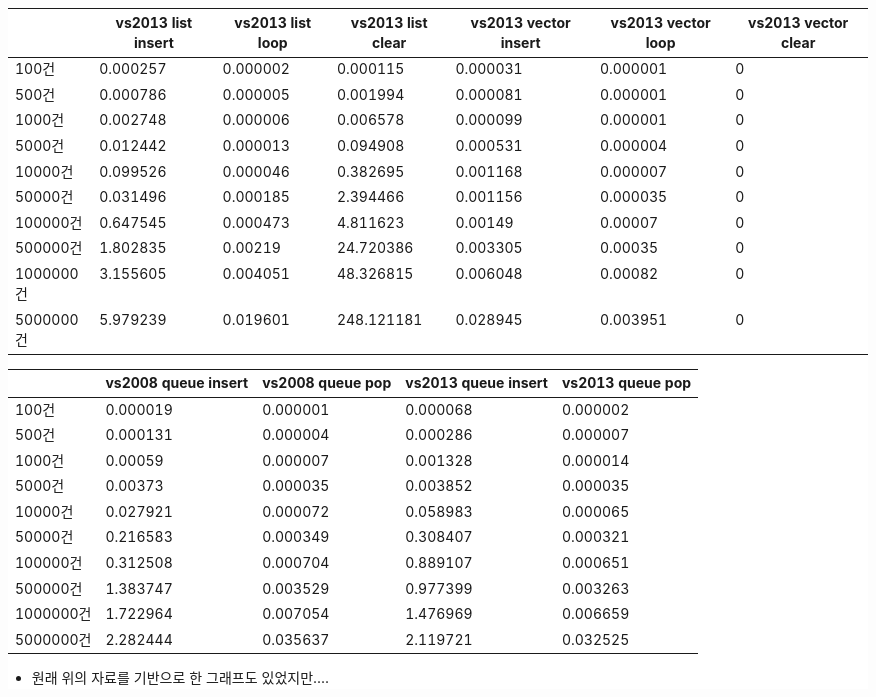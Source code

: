|  |  vs2013 list insert |  vs2013 list loop | vs2013 list clear | vs2013 vector insert |  vs2013 vector loop |  vs2013 vector clear |
| --- | --- | --- | --- | --- | --- | --- |
|  100건         |  0.000257 | 0.000002 | 0.000115 | 0.000031 | 0.000001 | 0 |
|  500건         |  0.000786 | 0.000005 | 0.001994 | 0.000081 | 0.000001 | 0 |
|  1000건       |  0.002748 | 0.000006 | 0.006578 | 0.000099 | 0.000001 | 0 |
|  5000건       |  0.012442 | 0.000013 | 0.094908 | 0.000531 | 0.000004 | 0 |
|  10000건     |  0.099526 | 0.000046 | 0.382695 | 0.001168 | 0.000007 | 0 |
|  50000건     |  0.031496 | 0.000185 | 2.394466 | 0.001156 | 0.000035 | 0 |
|  100000건   |  0.647545 | 0.000473 | 4.811623 | 0.00149 | 0.00007 | 0 |
|  500000건   |  1.802835 | 0.00219 | 24.720386 | 0.003305 | 0.00035 | 0 |
|  1000000건 |  3.155605 | 0.004051 | 48.326815 | 0.006048 | 0.00082 | 0 |
|  5000000건 |  5.979239 | 0.019601 | 248.121181 | 0.028945 | 0.003951 | 0 |


|  |  vs2008 queue insert |  vs2008 queue pop | vs2013 queue insert | vs2013 queue pop | 
| --- | --- | --- | --- | --- | 
|  100건         | 0.000019 | 0.000001 | 0.000068 | 0.000002 |
|  500건         | 0.000131 | 0.000004 | 0.000286 | 0.000007 |
|  1000건       | 0.00059 | 0.000007 | 0.001328 | 0.000014 |
|  5000건       | 0.00373 | 0.000035 | 0.003852 | 0.000035 |
|  10000건     | 0.027921 | 0.000072 | 0.058983 | 0.000065 |
|  50000건     | 0.216583 | 0.000349 | 0.308407 | 0.000321 |
|  100000건   | 0.312508 | 0.000704 | 0.889107 | 0.000651 ||
|  500000건   | 1.383747 | 0.003529 | 0.977399 | 0.003263 |
|  1000000건 | 1.722964 | 0.007054 | 1.476969 | 0.006659 |
|  5000000건 | 2.282444 | 0.035637 | 2.119721 | 0.032525 |

* 원래  위의 자료를 기반으로 한 그래프도 있었지만.... 

